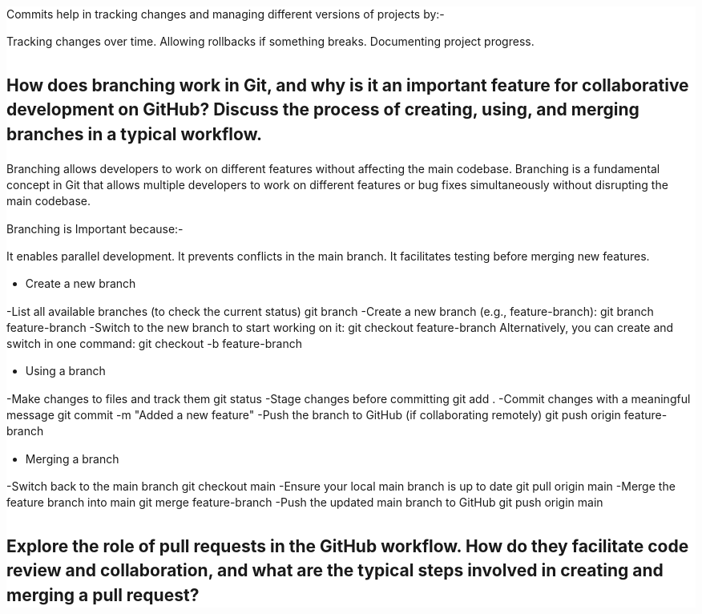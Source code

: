 Commits help in tracking changes and managing different versions of projects by:-

Tracking changes over time.
Allowing rollbacks if something breaks.
Documenting project progress.


## How does branching work in Git, and why is it an important feature for collaborative development on GitHub? Discuss the process of creating, using, and merging branches in a typical workflow.

Branching allows developers to work on different features without affecting the main codebase.
Branching is a fundamental concept in Git that allows multiple developers to work on different features or bug fixes simultaneously without disrupting the main codebase.

Branching is Important because:-

It enables parallel development.
It prevents conflicts in the main branch.
It facilitates testing before merging new features.

* Create a new branch
  
-List all available branches (to check the current status)
git branch
-Create a new branch (e.g., feature-branch):
git branch feature-branch
-Switch to the new branch to start working on it:
git checkout feature-branch
Alternatively, you can create and switch in one command:
git checkout -b feature-branch

* Using a branch
  
-Make changes to files and track them
git status
-Stage changes before committing
git add .
-Commit changes with a meaningful message
git commit -m "Added a new feature"
-Push the branch to GitHub (if collaborating remotely)
git push origin feature-branch

* Merging a branch
  
-Switch back to the main branch
git checkout main
-Ensure your local main branch is up to date
git pull origin main
-Merge the feature branch into main
git merge feature-branch
-Push the updated main branch to GitHub
git push origin main

## Explore the role of pull requests  in the GitHub workflow. How do they facilitate code review and collaboration, and what are the typical steps involved in creating and merging a pull request?
